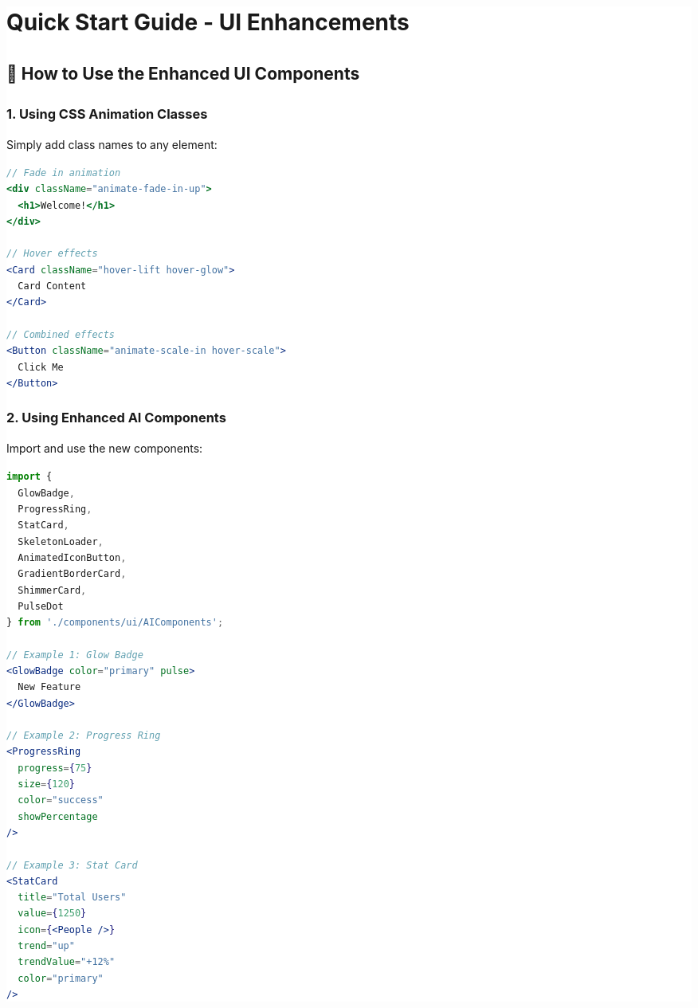 # Quick Start Guide - UI Enhancements

## 🚀 How to Use the Enhanced UI Components

### 1. Using CSS Animation Classes

Simply add class names to any element:

```jsx
// Fade in animation
<div className="animate-fade-in-up">
  <h1>Welcome!</h1>
</div>

// Hover effects
<Card className="hover-lift hover-glow">
  Card Content
</Card>

// Combined effects
<Button className="animate-scale-in hover-scale">
  Click Me
</Button>
```

### 2. Using Enhanced AI Components

Import and use the new components:

```jsx
import {
  GlowBadge,
  ProgressRing,
  StatCard,
  SkeletonLoader,
  AnimatedIconButton,
  GradientBorderCard,
  ShimmerCard,
  PulseDot
} from './components/ui/AIComponents';

// Example 1: Glow Badge
<GlowBadge color="primary" pulse>
  New Feature
</GlowBadge>

// Example 2: Progress Ring
<ProgressRing 
  progress={75} 
  size={120}
  color="success"
  showPercentage
/>

// Example 3: Stat Card
<StatCard 
  title="Total Users"
  value={1250}
  icon={<People />}
  trend="up"
  trendValue="+12%"
  color="primary"
/>
```